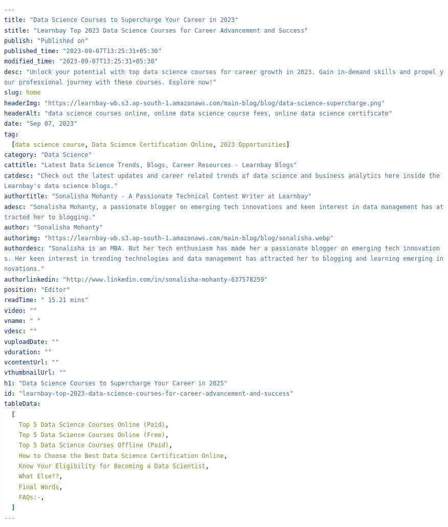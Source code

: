 ```yaml
---
title: "Data Science Courses to Supercharge Your Career in 2023"
stitle: "Learnbay Top 2023 Data Science Courses for Career Advancement and Success"
publish: "Published on"
published_time: "2023-09-07T13:25:31+05:30"
modified_time: "2023-09-07T13:25:31+05:30"
desc: "Unlock your potential with top data science courses for career growth in 2023. Gain in-demand skills and propel your professional journey with these courses. Explore now!"
slug: home
headerImg: "https://learnbay-wb.s3.ap-south-1.amazonaws.com/main-blog/blog/data-science-supercharge.png"
headerAlt: "data science courses online, online data science course fees, online data science certificate"
date: "Sep 07, 2023"
tag:
  [data science course, Data Science Certification Online, 2023 Opportunities]
category: "Data Science"
cattitle: "Latest Data Science Trends, Blogs, Career Resources - Learnbay Blogs"
catdesc: "Check out the latest updates and career related trends of data science and business analytics here inside the Learnbay's data science blogs."
authortitle: "Sonalisha Mohanty - A Passionate Technical Content Writer at Learnbay"
adesc: "Sonalisha Mohanty, a passionate blogger on emerging tech innovations and keen interest in data management has attracted her to blogging."
author: "Sonalisha Mohanty"
authorimg: "https://learnbay-wb.s3.ap-south-1.amazonaws.com/main-blog/blog/sonalisha.webp"
authordesc: "Sonalisha is an MBA. But her tech enthusiasm has made her a passionate blogger on emerging tech innovations. Her keen interest in trending technologies and data management has attracted her to blogging and learning emerging innovations."
authorlinkedin: "http://www.linkedin.com/in/sonalisha-mohanty-637578259"
position: "Editor"
readTime: " 15.21 mins"
video: ""
vname: " "
vdesc: ""
vuploadDate: ""
vduration: ""
vcontentUrl: ""
vthumbnailUrl: ""
h1: "Data Science Courses to Supercharge Your Career in 2025"
id: "learnbay-top-2023-data-science-courses-for-career-advancement-and-success"
tableData:
  [
    Top 5 Data Science Courses Online (Paid),
    Top 5 Data Science Courses Online (Free),
    Top 5 Data Science Courses Offline (Paid),
    How to Choose the Best Data Science Certification Online,
    Know Your Eligibility for Becoming a Data Scientist,
    What Else??,
    Final Words,
    FAQs:-,
  ]
---
```
